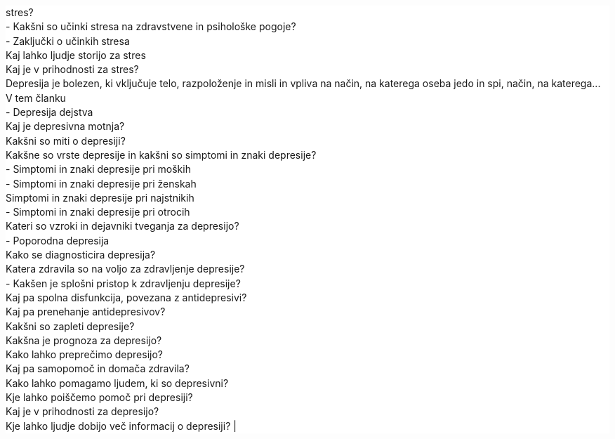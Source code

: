 stres?<br/>- Kakšni so učinki stresa na zdravstvene in psihološke pogoje?<br/>- Zaključki o učinkih stresa<br/>Kaj lahko ljudje storijo za stres<br/>Kaj je v prihodnosti za stres?<br/>Depresija je bolezen, ki vključuje telo, razpoloženje in misli in vpliva na način, na katerega oseba jedo in spi, način, na katerega...<br/>V tem članku<br/>- Depresija dejstva<br/>Kaj je depresivna motnja?<br/>Kakšni so miti o depresiji?<br/>Kakšne so vrste depresije in kakšni so simptomi in znaki depresije?<br/>- Simptomi in znaki depresije pri moških<br/>- Simptomi in znaki depresije pri ženskah<br/>Simptomi in znaki depresije pri najstnikih<br/>- Simptomi in znaki depresije pri otrocih<br/>Kateri so vzroki in dejavniki tveganja za depresijo?<br/>- Poporodna depresija<br/>Kako se diagnosticira depresija?<br/>Katera zdravila so na voljo za zdravljenje depresije?<br/>- Kakšen je splošni pristop k zdravljenju depresije?<br/>Kaj pa spolna disfunkcija, povezana z antidepresivi?<br/>Kaj pa prenehanje antidepresivov?<br/>Kakšni so zapleti depresije?<br/>Kakšna je prognoza za depresijo?<br/>Kako lahko preprečimo depresijo?<br/>Kaj pa samopomoč in domača zdravila?<br/>Kako lahko pomagamo ljudem, ki so depresivni?<br/>Kje lahko poiščemo pomoč pri depresiji?<br/>Kaj je v prihodnosti za depresijo?<br/>Kje lahko ljudje dobijo več informacij o depresiji? |
